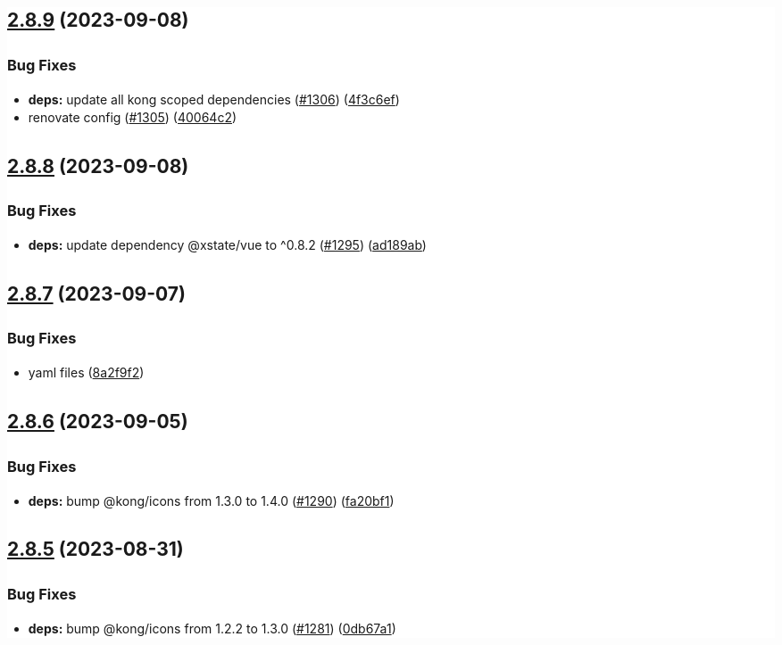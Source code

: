 ## [2.8.9](https://github.com/Kong/kong-auth-elements/compare/v2.8.8...v2.8.9) (2023-09-08)


### Bug Fixes

* **deps:** update all kong scoped dependencies ([#1306](https://github.com/Kong/kong-auth-elements/issues/1306)) ([4f3c6ef](https://github.com/Kong/kong-auth-elements/commit/4f3c6efe0038f3dd59c952f325f30384cd522c1e))
* renovate config ([#1305](https://github.com/Kong/kong-auth-elements/issues/1305)) ([40064c2](https://github.com/Kong/kong-auth-elements/commit/40064c2b367d76fc39ef009132b3e5f207ce7328))

## [2.8.8](https://github.com/Kong/kong-auth-elements/compare/v2.8.7...v2.8.8) (2023-09-08)


### Bug Fixes

* **deps:** update dependency @xstate/vue to ^0.8.2 ([#1295](https://github.com/Kong/kong-auth-elements/issues/1295)) ([ad189ab](https://github.com/Kong/kong-auth-elements/commit/ad189ab7a12814e98c54f2849785746eb8f63d69))

## [2.8.7](https://github.com/Kong/kong-auth-elements/compare/v2.8.6...v2.8.7) (2023-09-07)


### Bug Fixes

* yaml files ([8a2f9f2](https://github.com/Kong/kong-auth-elements/commit/8a2f9f2b5cf538fe66799438c814257f25d9f848))

## [2.8.6](https://github.com/Kong/kong-auth-elements/compare/v2.8.5...v2.8.6) (2023-09-05)


### Bug Fixes

* **deps:** bump @kong/icons from 1.3.0 to 1.4.0 ([#1290](https://github.com/Kong/kong-auth-elements/issues/1290)) ([fa20bf1](https://github.com/Kong/kong-auth-elements/commit/fa20bf1a9ffc46d2300056343b2be3d312497e00))

## [2.8.5](https://github.com/Kong/kong-auth-elements/compare/v2.8.4...v2.8.5) (2023-08-31)


### Bug Fixes

* **deps:** bump @kong/icons from 1.2.2 to 1.3.0 ([#1281](https://github.com/Kong/kong-auth-elements/issues/1281)) ([0db67a1](https://github.com/Kong/kong-auth-elements/commit/0db67a182d5689155208eab8d7d5d20261e0a94b))
